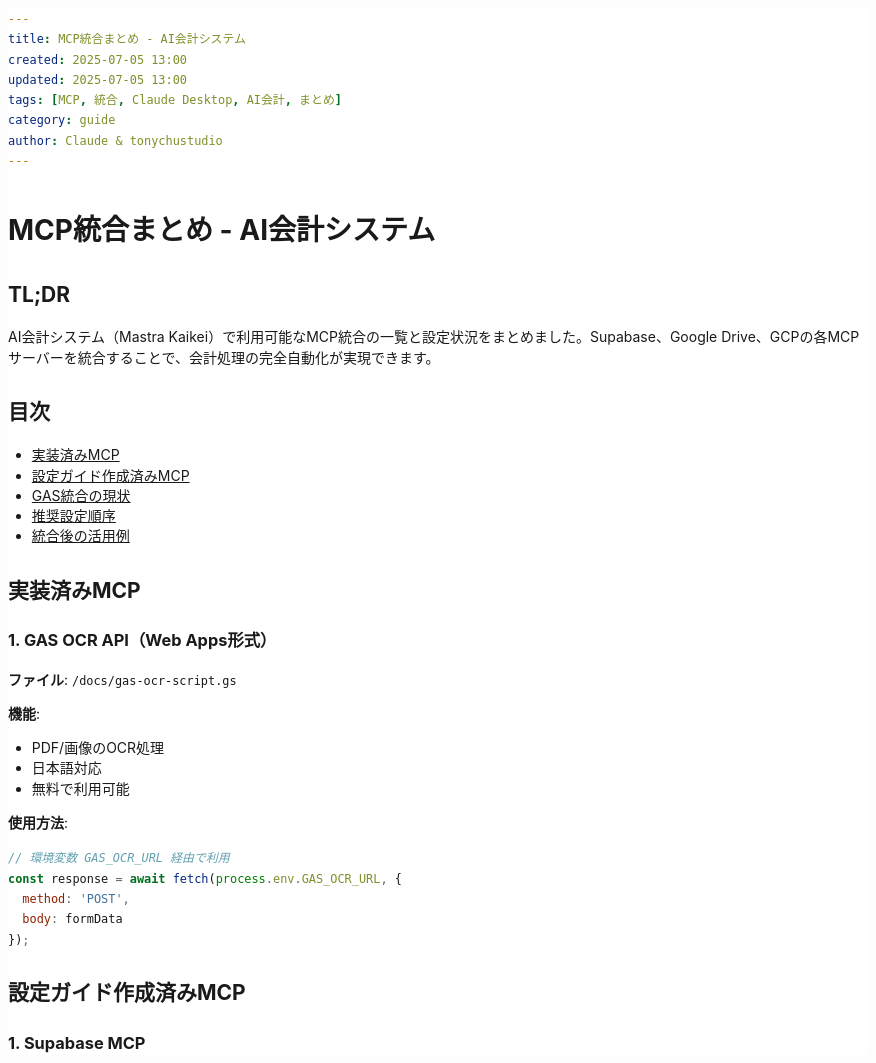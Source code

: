 ```yaml
---
title: MCP統合まとめ - AI会計システム
created: 2025-07-05 13:00
updated: 2025-07-05 13:00
tags: [MCP, 統合, Claude Desktop, AI会計, まとめ]
category: guide
author: Claude & tonychustudio
---
```


# MCP統合まとめ - AI会計システム

## TL;DR

AI会計システム（Mastra Kaikei）で利用可能なMCP統合の一覧と設定状況をまとめました。Supabase、Google Drive、GCPの各MCPサーバーを統合することで、会計処理の完全自動化が実現できます。

## 目次

- [実装済みMCP](#実装済みmcp)
- [設定ガイド作成済みMCP](#設定ガイド作成済みmcp)
- [GAS統合の現状](#gas統合の現状)
- [推奨設定順序](#推奨設定順序)
- [統合後の活用例](#統合後の活用例)

## 実装済みMCP

### 1. GAS OCR API（Web Apps形式）

**ファイル**: `/docs/gas-ocr-script.gs`

**機能**:
- PDF/画像のOCR処理
- 日本語対応
- 無料で利用可能

**使用方法**:
```javascript
// 環境変数 GAS_OCR_URL 経由で利用
const response = await fetch(process.env.GAS_OCR_URL, {
  method: 'POST',
  body: formData
});
```

## 設定ガイド作成済みMCP

### 1. Supabase MCP
